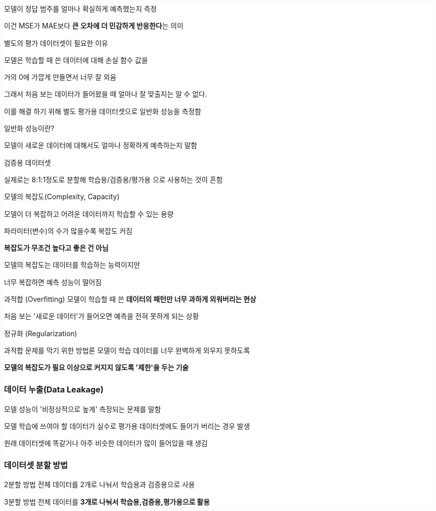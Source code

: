 모델이 정답 범주를 얼마나 확실하게 예측했는지 측정


이건 MSE가 MAE보다 **큰 오차에 더 민감하게 반응한다**는 의미

별도의 평가 데이터셋이 필요한 이유

모델은 학습할 때 쓴 데이터에 대해 손실 함수 값을 

거의 0에 가깝게 만들면서 너무 잘 외움 

그래서 처음 보는 데이터가 들어왔을 때 얼마나 잘 맞출지는 알 수 없다. 

이를 해결 하기 위해 별도 평가용 데이터셋으로 일반화 성능을  측정함

일반화 성능이란?

모델이 새로운 데이터에 대해서도 얼마나 정확하게 예측하는지 말함

검증용 데이터셋

실제로는 8:1:1정도로 분할해 학습용/검증용/평가용 으로 사용하는 것이 흔함

모델의 복잡도(Complexity, Capacity)

모델이 더 복잡하고 어려운 데이터까지 학습할 수 있는 용량

파라미터(변수)의 수가 많을수록 복잡도 커짐

**복잡도가 무조건 높다고 좋은 건 아님**


모델의 복잡도는 데이터를 학습하는 능력이지만

너무 복잡하면 예측 성능이 떨어짐

과적합 (Overfitting)
모델이 학습할 때 쓴 **데이터의 패턴만 너무 과하게 외워버리는 현상**

처음 보는 '새로운 데이터'가 들어오면 예측을 전혀 못하게 되는 상황

정규화 (Regularization)

과적합 문제를 막기 위한 방법론
모델이 학습 데이터를 너무 완벽하게 외우지 못하도록 

**모델의 복잡도가 필요 이상으로 커지지 않도록 '제한'을 두는 기술**

### 데이터 누출(Data Leakage)

모델 성능이 '비정상적으로 높게' 측정되는 문제를 말함

모델 학습에 쓰여야 할 데이터가 실수로 평가용 데이터셋에도 들어가 버리는 경우 발생

원래 데이터셋에 똑같거나 아주 비슷한 데이터가 많이 들어있을 때 생김

### 데이터셋 분할 방법

2분할 방법
전체 데이터를 2개로 나눠서 학습용과 검증용으로 사용

3분할 방법
전체 데이터를 **3개로 나눠서 학습용,검증용,평가용으로 활용**

